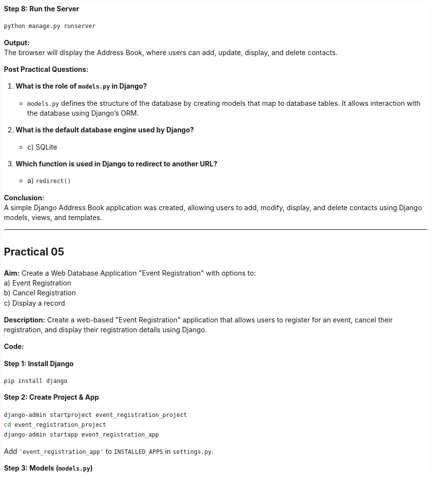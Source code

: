 **Step 8: Run the Server**

```bash
python manage.py runserver
```

**Output:**  
The browser will display the Address Book, where users can add, update, display, and delete contacts.

**Post Practical Questions:**

1. **What is the role of `models.py` in Django?**

   - `models.py` defines the structure of the database by creating models that map to database tables. It allows interaction with the database using Django’s ORM.

2. **What is the default database engine used by Django?**

   - c) SQLite

3. **Which function is used in Django to redirect to another URL?**
   - a) `redirect()`

**Conclusion:**  
A simple Django Address Book application was created, allowing users to add, modify, display, and delete contacts using Django models, views, and templates.

---

## Practical 05

**Aim:** Create a Web Database Application "Event Registration" with options to:  
a) Event Registration  
b) Cancel Registration  
c) Display a record

**Description:** Create a web-based "Event Registration" application that allows users to register for an event, cancel their registration, and display their registration details using Django.

**Code:**

**Step 1: Install Django**

```bash
pip install django
```

**Step 2: Create Project & App**

```bash
django-admin startproject event_registration_project
cd event_registration_project
django-admin startapp event_registration_app
```

Add `'event_registration_app'` to `INSTALLED_APPS` in `settings.py`.

**Step 3: Models (`models.py`)**
